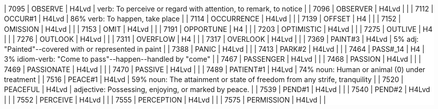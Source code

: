 |  7095 | OBSERVE        | H4Lvd    | verb: To perceive or regard with attention, to remark, to notice                                                                                                     |
|  7096 | OBSERVER       | H4Lvd    |                                                                                                                                                                      |
|  7112 | OCCUR#1        | H4Lvd    | 86% verb: To happen, take place                                                                                                                                      |
|  7114 | OCCURRENCE     | H4Lvd    |                                                                                                                                                                      |
|  7139 | OFFSET         | H4       |                                                                                                                                                                      |
|  7152 | OMISSION       | H4Lvd    |                                                                                                                                                                      |
|  7153 | OMIT           | H4Lvd    |                                                                                                                                                                      |
|  7191 | OPPORTUNE      | H4       |                                                                                                                                                                      |
|  7203 | OPTIMISTIC     | H4Lvd    |                                                                                                                                                                      |
|  7275 | OUTLIVE        | H4       |                                                                                                                                                                      |
|  7276 | OUTLOOK        | H4Lvd    |                                                                                                                                                                      |
|  7311 | OVERFLOW       | H4       |                                                                                                                                                                      |
|  7317 | OVERLOOK       | H4Lvd    |                                                                                                                                                                      |
|  7369 | PAINT#3        | H4Lvd    | 5% adj: "Painted"--covered with or represented in paint                                                                                                              |
|  7388 | PANIC          | H4Lvd    |                                                                                                                                                                      |
|  7413 | PARK#2         | H4Lvd    |                                                                                                                                                                      |
|  7464 | PASS#_14       | H4       | 3% idiom-verb: "Come to pass"--happen--handled by "come"                                                                                                             |
|  7467 | PASSENGER      | H4Lvd    |                                                                                                                                                                      |
|  7468 | PASSION        | H4Lvd    |                                                                                                                                                                      |
|  7469 | PASSIONATE     | H4Lvd    |                                                                                                                                                                      |
|  7470 | PASSIVE        | H4Lvd    |                                                                                                                                                                      |
|  7489 | PATIENT#1      | H4Lvd    | 74% noun: Human or animal (0) under treatment                                                                                                                        |
|  7516 | PEACE#1        | H4Lvd    | 59% noun: The attainment or state of freedom from any strife, tranquility                                                                                            |
|  7520 | PEACEFUL       | H4Lvd    | adjective: Possessing, enjoying, or marked by peace.                                                                                                                 |
|  7539 | PEND#1         | H4Lvd    |                                                                                                                                                                      |
|  7540 | PEND#2         | H4Lvd    |                                                                                                                                                                      |
|  7552 | PERCEIVE       | H4Lvd    |                                                                                                                                                                      |
|  7555 | PERCEPTION     | H4Lvd    |                                                                                                                                                                      |
|  7575 | PERMISSION     | H4Lvd    |                                                                                                                                                                      |
